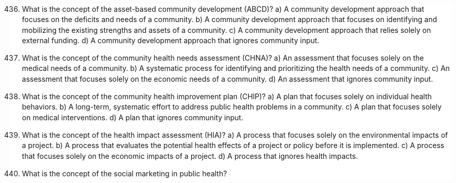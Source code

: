 436. What is the concept of the asset-based community development (ABCD)?
    a) A community development approach that focuses on the deficits and needs of a community.
    b) A community development approach that focuses on identifying and mobilizing the existing strengths and assets of a community.
    c) A community development approach that relies solely on external funding.
    d) A community development approach that ignores community input.

437. What is the concept of the community health needs assessment (CHNA)?
    a) An assessment that focuses solely on the medical needs of a community.
    b) A systematic process for identifying and prioritizing the health needs of a community.
    c) An assessment that focuses solely on the economic needs of a community.
    d) An assessment that ignores community input.

438. What is the concept of the community health improvement plan (CHIP)?
    a) A plan that focuses solely on individual health behaviors.
    b) A long-term, systematic effort to address public health problems in a community.
    c) A plan that focuses solely on medical interventions.
    d) A plan that ignores community input.

439. What is the concept of the health impact assessment (HIA)?
    a) A process that focuses solely on the environmental impacts of a project.
    b) A process that evaluates the potential health effects of a project or policy before it is implemented.
    c) A process that focuses solely on the economic impacts of a project.
    d) A process that ignores health impacts.

440. What is the concept of the social marketing in public health?
